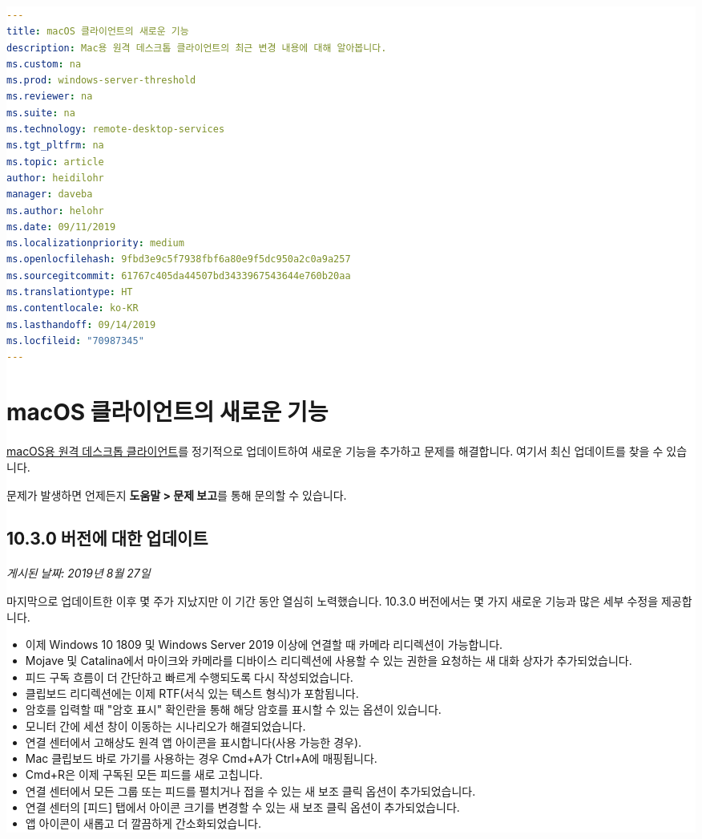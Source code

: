 ```yaml
---
title: macOS 클라이언트의 새로운 기능
description: Mac용 원격 데스크톱 클라이언트의 최근 변경 내용에 대해 알아봅니다.
ms.custom: na
ms.prod: windows-server-threshold
ms.reviewer: na
ms.suite: na
ms.technology: remote-desktop-services
ms.tgt_pltfrm: na
ms.topic: article
author: heidilohr
manager: daveba
ms.author: helohr
ms.date: 09/11/2019
ms.localizationpriority: medium
ms.openlocfilehash: 9fbd3e9c5f7938fbf6a80e9f5dc950a2c0a9a257
ms.sourcegitcommit: 61767c405da44507bd3433967543644e760b20aa
ms.translationtype: HT
ms.contentlocale: ko-KR
ms.lasthandoff: 09/14/2019
ms.locfileid: "70987345"
---
```

# <a name="whats-new-in-the-macos-client"></a>macOS 클라이언트의 새로운 기능

[macOS용 원격 데스크톱 클라이언트](remote-desktop-mac.md)를 정기적으로 업데이트하여 새로운 기능을 추가하고 문제를 해결합니다. 여기서 최신 업데이트를 찾을 수 있습니다.

문제가 발생하면 언제든지 **도움말 > 문제 보고**를 통해 문의할 수 있습니다.

## <a name="updates-for-version-1030"></a>10.3.0 버전에 대한 업데이트
*게시된 날짜: 2019년 8월 27일*

마지막으로 업데이트한 이후 몇 주가 지났지만 이 기간 동안 열심히 노력했습니다. 10.3.0 버전에서는 몇 가지 새로운 기능과 많은 세부 수정을 제공합니다.

 - 이제 Windows 10 1809 및 Windows Server 2019 이상에 연결할 때 카메라 리디렉션이 가능합니다.
 - Mojave 및 Catalina에서 마이크와 카메라를 디바이스 리디렉션에 사용할 수 있는 권한을 요청하는 새 대화 상자가 추가되었습니다.
 - 피드 구독 흐름이 더 간단하고 빠르게 수행되도록 다시 작성되었습니다.
 - 클립보드 리디렉션에는 이제 RTF(서식 있는 텍스트 형식)가 포함됩니다.
 - 암호를 입력할 때 "암호 표시" 확인란을 통해 해당 암호를 표시할 수 있는 옵션이 있습니다.
 - 모니터 간에 세션 창이 이동하는 시나리오가 해결되었습니다.
 - 연결 센터에서 고해상도 원격 앱 아이콘을 표시합니다(사용 가능한 경우).
 - Mac 클립보드 바로 가기를 사용하는 경우 Cmd+A가 Ctrl+A에 매핑됩니다.
 - Cmd+R은 이제 구독된 모든 피드를 새로 고칩니다.
 - 연결 센터에서 모든 그룹 또는 피드를 펼치거나 접을 수 있는 새 보조 클릭 옵션이 추가되었습니다.
 - 연결 센터의 [피드] 탭에서 아이콘 크기를 변경할 수 있는 새 보조 클릭 옵션이 추가되었습니다.
 - 앱 아이콘이 새롭고 더 깔끔하게 간소화되었습니다.
